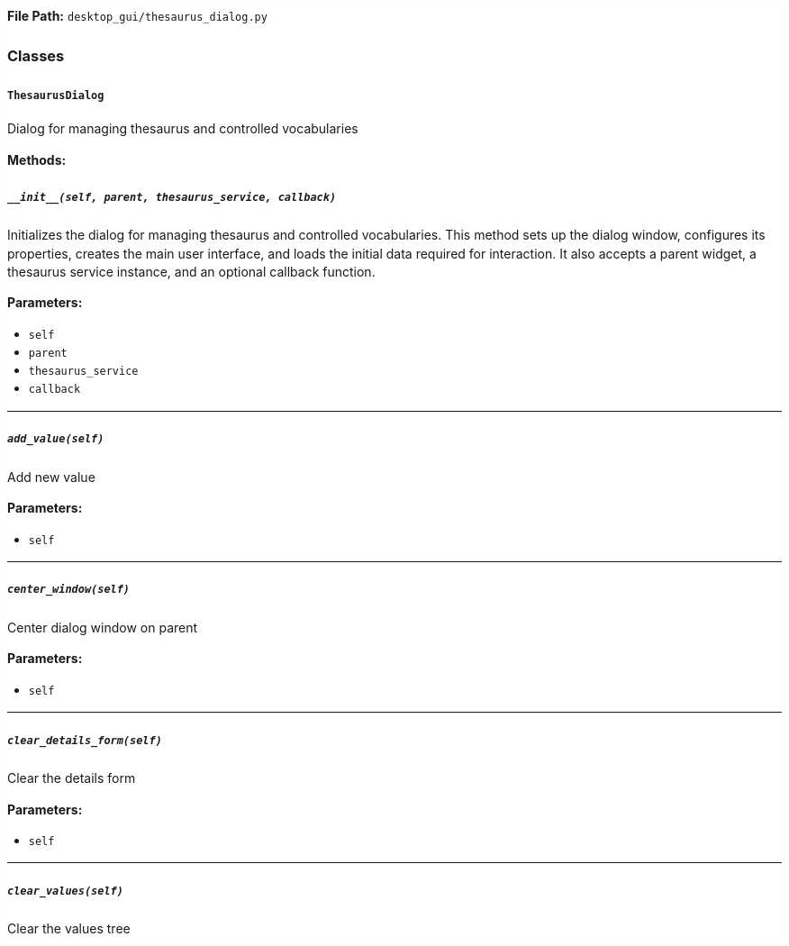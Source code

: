 **File Path:** `desktop_gui/thesaurus_dialog.py`

### Classes

#### `ThesaurusDialog`

Dialog for managing thesaurus and controlled vocabularies

**Methods:**

##### `__init__(self, parent, thesaurus_service, callback)`

Initializes the dialog for managing thesaurus and controlled vocabularies. This method sets up the dialog window, configures its properties, creates the main user interface, and loads the initial data required for interaction. It also accepts a parent widget, a thesaurus service instance, and an optional callback function.

**Parameters:**

- `self`
- `parent`
- `thesaurus_service`
- `callback`

---

##### `add_value(self)`

Add new value

**Parameters:**

- `self`

---

##### `center_window(self)`

Center dialog window on parent

**Parameters:**

- `self`

---

##### `clear_details_form(self)`

Clear the details form

**Parameters:**

- `self`

---

##### `clear_values(self)`

Clear the values tree
